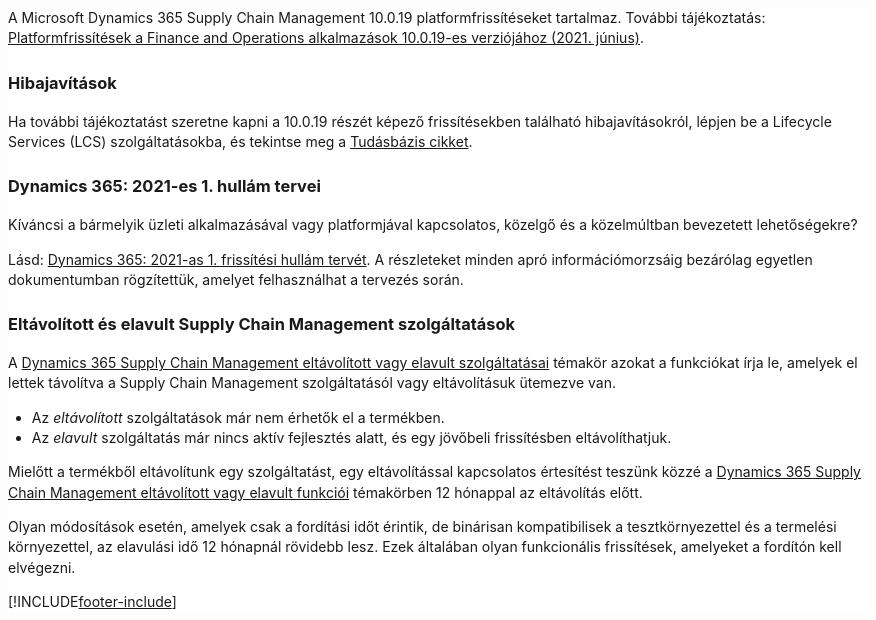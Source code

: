 A Microsoft Dynamics 365 Supply Chain Management 10.0.19 platformfrissítéseket tartalmaz. További tájékoztatás: [Platformfrissítések a Finance and Operations alkalmazások 10.0.19-es verziójához (2021. június)](../../fin-ops-core/dev-itpro/get-started/whats-new-platform-updates-10-0-19.md).

### <a name="bug-fixes"></a>Hibajavítások

Ha további tájékoztatást szeretne kapni a 10.0.19 részét képező frissítésekben található hibajavításokról, lépjen be a Lifecycle Services (LCS) szolgáltatásokba, és tekintse meg a [Tudásbázis cikket](https://fix.lcs.dynamics.com/Issue/Details?bugId=575415).

### <a name="dynamics-365-2021-release-wave-1-plan"></a>Dynamics 365: 2021-es 1. hullám tervei

Kíváncsi a bármelyik üzleti alkalmazásával vagy platformjával kapcsolatos, közelgő és a közelmúltban bevezetett lehetőségekre?

Lásd: [Dynamics 365: 2021-as 1. frissítési hullám tervét](/dynamics365-release-plan/2021wave1/). A részleteket minden apró információmorzsáig bezárólag egyetlen dokumentumban rögzítettük, amelyet felhasználhat a tervezés során.

### <a name="removed-and-deprecated-supply-chain-management-features"></a>Eltávolított és elavult Supply Chain Management szolgáltatások

A [Dynamics 365 Supply Chain Management eltávolított vagy elavult szolgáltatásai](removed-deprecated-features-scm-updates.md) témakör azokat a funkciókat írja le, amelyek el lettek távolítva a Supply Chain Management szolgáltatásól vagy eltávolításuk ütemezve van.

- Az *eltávolított* szolgáltatások már nem érhetők el a termékben.
- Az *elavult* szolgáltatás már nincs aktív fejlesztés alatt, és egy jövőbeli frissítésben eltávolíthatjuk.

Mielőtt a termékből eltávolítunk egy szolgáltatást, egy eltávolítással kapcsolatos értesítést teszünk közzé a [Dynamics 365 Supply Chain Management eltávolított vagy elavult funkciói](removed-deprecated-features-scm-updates.md) témakörben 12 hónappal az eltávolítás előtt.

Olyan módosítások esetén, amelyek csak a fordítási időt érintik, de binárisan kompatibilisek a tesztkörnyezettel és a termelési környezettel, az elavulási idő 12 hónapnál rövidebb lesz. Ezek általában olyan funkcionális frissítések, amelyeket a fordítón kell elvégezni.


[!INCLUDE[footer-include](../../includes/footer-banner.md)]
